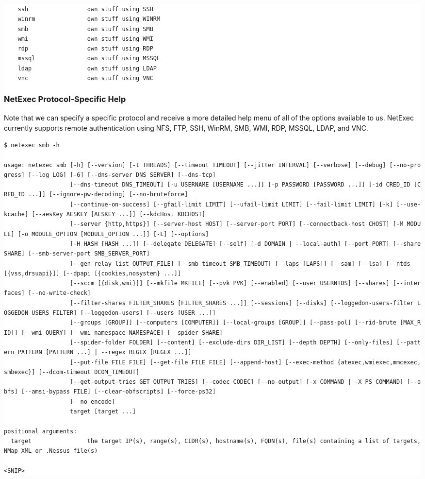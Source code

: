 ```shell-session
    ssh                 own stuff using SSH
    winrm               own stuff using WINRM
    smb                 own stuff using SMB
    wmi                 own stuff using WMI
    rdp                 own stuff using RDP
    mssql               own stuff using MSSQL
    ldap                own stuff using LDAP
    vnc                 own stuff using VNC
```

### **NetExec Protocol-Specific Help**

Note that we can specify a specific protocol and receive a more detailed help menu of all of the options available to us. NetExec currently supports remote authentication using NFS, FTP, SSH, WinRM, SMB, WMI, RDP, MSSQL, LDAP, and VNC.

```shell-session
$ netexec smb -h

usage: netexec smb [-h] [--version] [-t THREADS] [--timeout TIMEOUT] [--jitter INTERVAL] [--verbose] [--debug] [--no-progress] [--log LOG] [-6] [--dns-server DNS_SERVER] [--dns-tcp]
                   [--dns-timeout DNS_TIMEOUT] [-u USERNAME [USERNAME ...]] [-p PASSWORD [PASSWORD ...]] [-id CRED_ID [CRED_ID ...]] [--ignore-pw-decoding] [--no-bruteforce]
                   [--continue-on-success] [--gfail-limit LIMIT] [--ufail-limit LIMIT] [--fail-limit LIMIT] [-k] [--use-kcache] [--aesKey AESKEY [AESKEY ...]] [--kdcHost KDCHOST]
                   [--server {http,https}] [--server-host HOST] [--server-port PORT] [--connectback-host CHOST] [-M MODULE] [-o MODULE_OPTION [MODULE_OPTION ...]] [-L] [--options]
                   [-H HASH [HASH ...]] [--delegate DELEGATE] [--self] [-d DOMAIN | --local-auth] [--port PORT] [--share SHARE] [--smb-server-port SMB_SERVER_PORT]
                   [--gen-relay-list OUTPUT_FILE] [--smb-timeout SMB_TIMEOUT] [--laps [LAPS]] [--sam] [--lsa] [--ntds [{vss,drsuapi}]] [--dpapi [{cookies,nosystem} ...]]
                   [--sccm [{disk,wmi}]] [--mkfile MKFILE] [--pvk PVK] [--enabled] [--user USERNTDS] [--shares] [--interfaces] [--no-write-check]
                   [--filter-shares FILTER_SHARES [FILTER_SHARES ...]] [--sessions] [--disks] [--loggedon-users-filter LOGGEDON_USERS_FILTER] [--loggedon-users] [--users [USER ...]]
                   [--groups [GROUP]] [--computers [COMPUTER]] [--local-groups [GROUP]] [--pass-pol] [--rid-brute [MAX_RID]] [--wmi QUERY] [--wmi-namespace NAMESPACE] [--spider SHARE]
                   [--spider-folder FOLDER] [--content] [--exclude-dirs DIR_LIST] [--depth DEPTH] [--only-files] [--pattern PATTERN [PATTERN ...] | --regex REGEX [REGEX ...]]
                   [--put-file FILE FILE] [--get-file FILE FILE] [--append-host] [--exec-method {atexec,wmiexec,mmcexec,smbexec}] [--dcom-timeout DCOM_TIMEOUT]
                   [--get-output-tries GET_OUTPUT_TRIES] [--codec CODEC] [--no-output] [-x COMMAND | -X PS_COMMAND] [--obfs] [--amsi-bypass FILE] [--clear-obfscripts] [--force-ps32]
                   [--no-encode]
                   target [target ...]

positional arguments:
  target                the target IP(s), range(s), CIDR(s), hostname(s), FQDN(s), file(s) containing a list of targets, NMap XML or .Nessus file(s)

<SNIP>
```
